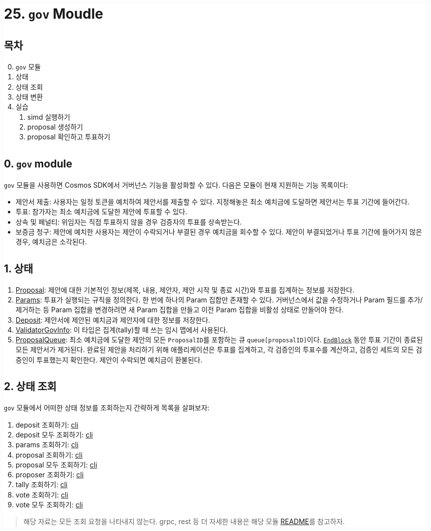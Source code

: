 # 25. `gov` Moudle
## 목차
0. `gov` 모듈
1. 상태
2. 상태 조회
3. 상태 변환
4. 실습 
    1. simd 실행하기 
    2. proposal 생성하기
    3. proposal 확인하고 투표하기

## 0. `gov` module
`gov` 모듈을 사용하면 Cosmos SDK에서 거버넌스 기능을 활성화할 수 있다. 다음은 모듈이 현재 지원하는 기능 목록이다:
- 제안서 제출: 사용자는 일정 토큰을 예치하여 제안서를 제출할 수 있다. 지정해놓은 최소 예치금에 도달하면 제안서는 투표 기간에 들어간다.
- 투표: 참가자는 최소 예치금에 도달한 제안에 투표할 수 있다.
- 상속 및 페널티: 위임자는 직접 투표하지 않을 경우 검증자의 투표를 상속받는다.
- 보증금 청구: 제안에 예치한 사용자는 제안이 수락되거나 부결된 경우 예치금을 회수할 수 있다. 제안이 부결되었거나 투표 기간에 들어가지 않은 경우, 예치금은 소각된다.

## 1. 상태
1. [Proposal](https://github.com/cosmos/cosmos-sdk/blob/v0.47.0/proto/cosmos/gov/v1/gov.proto#L51-L120): 제안에 대한 기본적인 정보(제목, 내용, 제안자, 제안 시작 및 종료 시간)와 투표를 집계하는 정보를 저장한다. 
2. [Params](https://github.com/cosmos/cosmos-sdk/blob/v0.47.0/proto/cosmos/gov/v1/gov.proto#L152-L220): 투표가 실행되는 규칙을 정의한다. 한 번에 하나의 Param 집합만 존재할 수 있다. 거버넌스에서 값을 수정하거나 Param 필드를 추가/제거하는 등 Param 집합을 변경하려면 새 Param 집합을 만들고 이전 Param 집합을 비활성 상태로 만들어야 한다.
3. [Deposit](https://github.com/cosmos/cosmos-sdk/blob/v0.47.0/proto/cosmos/gov/v1/gov.proto#L38-L49): 제안서에 제안된 예치금과 제안자에 대한 정보를 저장한다. 
4. [ValidatorGovInfo](https://github.com/cosmos/cosmos-sdk/blob/v0.47.0/x/gov/types/v1/tally.go#L8-L15): 이 타입은 집계(tally)할 때 쓰는 임시 맵에서 사용된다.
6. [ProposalQueue](https://github.com/cosmos/cosmos-sdk/blob/v0.47.0/x/gov/types/v1/proposal.go#L86-L89): 최소 예치금에 도달한 제안의 모든 `ProposalID`를 포함하는 큐 `queue[proposalID]`이다. [`EndBlock`](https://github.com/cosmos/cosmos-sdk/blob/v0.47.0/x/gov/abci.go) 동안 투표 기간이 종료된 모든 제안서가 제거된다. 완료된 제안을 처리하기 위해 애플리케이션은 투표를 집계하고, 각 검증인의 투표수를 계산하고, 검증인 세트의 모든 검증인이 투표했는지 확인한다. 제안이 수락되면 예치금이 환불된다. 

## 2. 상태 조회
`gov` 모듈에서 어떠한 상태 정보를 조회하는지 간략하게 목록을 살펴보자:
1. deposit 조회하기: [cli](https://github.com/cosmos/cosmos-sdk/tree/main/x/gov#deposit-3) 
2. deposit 모두 조회하기: [cli](https://github.com/cosmos/cosmos-sdk/tree/main/x/gov#deposits)
3. params 조회하기: [cli](https://github.com/cosmos/cosmos-sdk/tree/main/x/gov#params) 
4. proposal 조회하기: [cli](https://github.com/cosmos/cosmos-sdk/tree/main/x/gov#proposal) 
5. proposal 모두 조회하기: [cli](https://github.com/cosmos/cosmos-sdk/tree/main/x/gov#proposals-1) 
6. proposer 조회하기: [cli](https://github.com/cosmos/cosmos-sdk/tree/main/x/gov#proposer)
7. tally 조회하기: [cli](https://github.com/cosmos/cosmos-sdk/tree/main/x/gov#proposer)
8. vote 조회하기: [cli](https://github.com/cosmos/cosmos-sdk/tree/main/x/gov#vote-2) 
9. vote 모두 조회하기: [cli](https://github.com/cosmos/cosmos-sdk/tree/main/x/gov#votes)
> 해당 자료는 모든 조회 요청을 나타내지 않는다. grpc, rest 등 더 자세한 내용은 해당 모듈 [README](https://github.com/cosmos/cosmos-sdk/tree/main/x/gov#client)를 참고하자.
